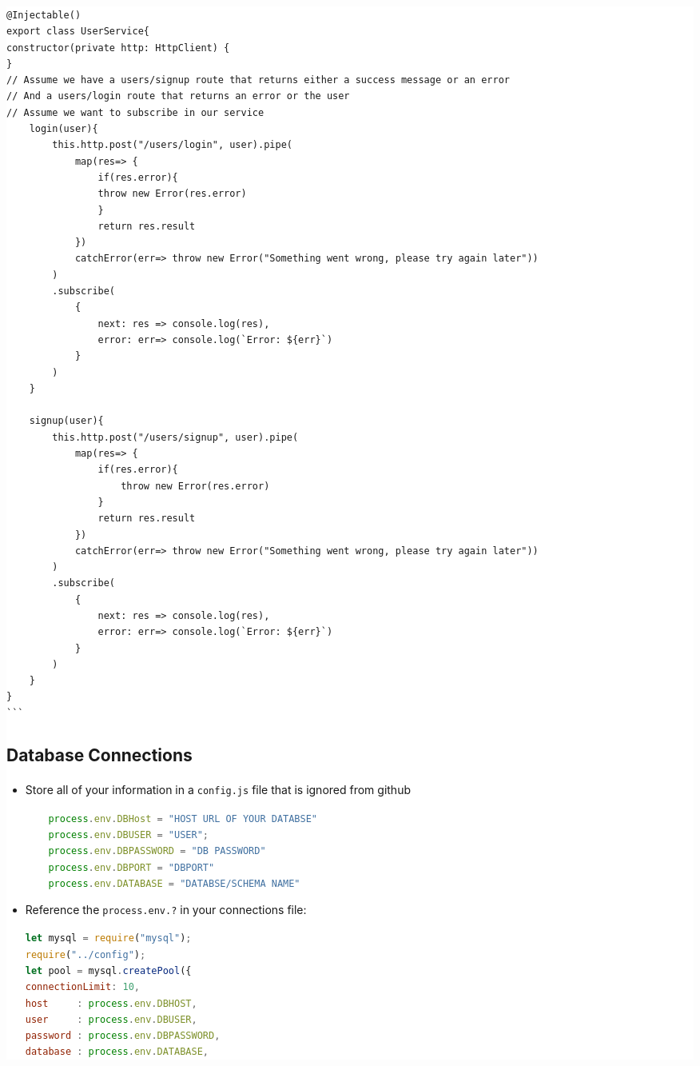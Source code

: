     @Injectable()
    export class UserService{
    constructor(private http: HttpClient) {
    }
    // Assume we have a users/signup route that returns either a success message or an error
    // And a users/login route that returns an error or the user
    // Assume we want to subscribe in our service
        login(user){
            this.http.post("/users/login", user).pipe(
                map(res=> {
                    if(res.error){
                    throw new Error(res.error)
                    }
                    return res.result
                })
                catchError(err=> throw new Error("Something went wrong, please try again later"))
            )
            .subscribe(
                { 
                    next: res => console.log(res), 
                    error: err=> console.log(`Error: ${err}`)
                }
            )
        }

        signup(user){
            this.http.post("/users/signup", user).pipe(
                map(res=> {
                    if(res.error){
                        throw new Error(res.error)
                    }
                    return res.result
                })
                catchError(err=> throw new Error("Something went wrong, please try again later"))
            )
            .subscribe(
                { 
                    next: res => console.log(res), 
                    error: err=> console.log(`Error: ${err}`)
                }
            )
        }
    }
    ```
##  Database Connections
* Store all of your information in a `config.js` file that is ignored from github 
    ``` javascript
        process.env.DBHost = "HOST URL OF YOUR DATABSE"
        process.env.DBUSER = "USER";
        process.env.DBPASSWORD = "DB PASSWORD"
        process.env.DBPORT = "DBPORT"
        process.env.DATABASE = "DATABSE/SCHEMA NAME"
    ```
* Reference the `process.env.?` in your connections file:
    ``` javascript
    let mysql = require("mysql");
    require("../config");
    let pool = mysql.createPool({
    connectionLimit: 10,
    host     : process.env.DBHOST,
    user     : process.env.DBUSER,
    password : process.env.DBPASSWORD,
    database : process.env.DATABASE,